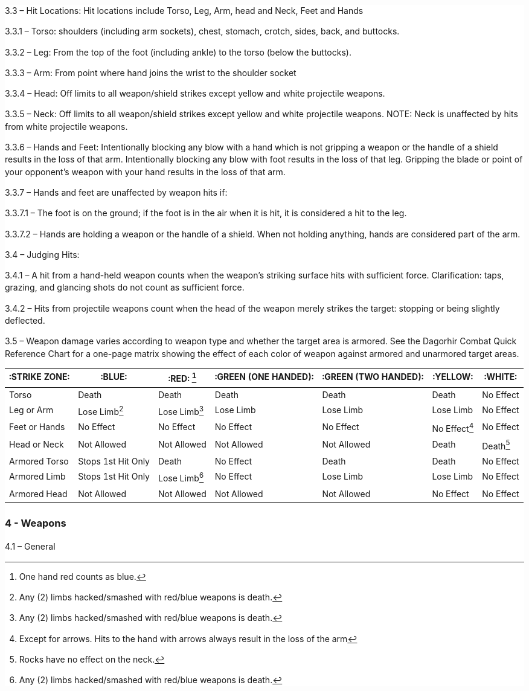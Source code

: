 3.3 – Hit Locations: Hit locations include Torso, Leg, Arm, head and Neck, Feet and Hands

3.3.1 – Torso: shoulders (including arm sockets), chest, stomach, crotch, sides, back, and buttocks.

3.3.2 – Leg: From the top of the foot (including ankle) to the torso (below the buttocks).

3.3.3 – Arm: From point where hand joins the wrist to the shoulder socket

3.3.4 – Head: Off limits to all weapon/shield strikes except yellow and white projectile weapons.

3.3.5 – Neck: Off limits to all weapon/shield strikes except yellow and white projectile weapons. NOTE: Neck is unaffected by hits from white projectile weapons.

3.3.6 – Hands and Feet: Intentionally blocking any blow with a hand which is not gripping a weapon or the handle of a shield results in the loss of that arm. Intentionally blocking any blow with foot results in the loss of that leg. Gripping the blade or point of your opponent’s weapon with your hand results in the loss of that arm.

3.3.7 – Hands and feet are unaffected by weapon hits if:

3.3.7.1 – The foot is on the ground; if the foot is in the air when it is hit, it is considered a hit to the leg.

3.3.7.2 – Hands are holding a weapon or the handle of a shield. When not holding anything, hands are considered part of the arm.

3.4 – Judging Hits:

3.4.1 – A hit from a hand-held weapon counts when the weapon’s striking surface hits with sufficient force. Clarification: taps, grazing, and glancing shots do not count as sufficient force.

3.4.2 – Hits from projectile weapons count when the head of the weapon merely strikes the target: stopping or being slightly deflected.

3.5 – Weapon damage varies according to weapon type and whether the target area is armored. See the Dagorhir Combat Quick Reference Chart for a one-page matrix showing the effect of each color of weapon against armored and unarmored target areas.

| :STRIKE ZONE: | :BLUE: | :RED: [^1] | :GREEN (ONE HANDED): | :GREEN (TWO HANDED): | :YELLOW: | :WHITE: |
| ------------- | ------ | ------- | -------------------- | -------------------- | -------- | ------- |
| Torso | Death | Death | Death | Death | Death | No Effect |
| Leg or Arm | Lose Limb[^2] | Lose Limb[^2] | Lose Limb | Lose Limb | Lose Limb | No Effect |
| Feet or Hands | No Effect | No Effect | No Effect | No Effect | No Effect[^3] | No Effect |
|Head or Neck | Not Allowed | Not Allowed | Not Allowed | Not Allowed | Death | Death[^4] |
| Armored Torso | Stops 1st Hit Only | Death | No Effect | Death | Death | No Effect |
| Armored Limb | Stops 1st Hit Only | Lose Limb[^2] | No Effect | Lose Limb | Lose Limb | No Effect |
| Armored Head | Not Allowed | Not Allowed | Not Allowed | Not Allowed | No Effect | No Effect |

[^1]: One hand red counts as blue.
[^2]: Any (2) limbs hacked/smashed with red/blue weapons is death.
[^3]: Except for arrows. Hits to the hand with arrows always result in the loss of the arm
[^4]: Rocks have no effect on the neck.

### 4 - Weapons
4.1 – General
